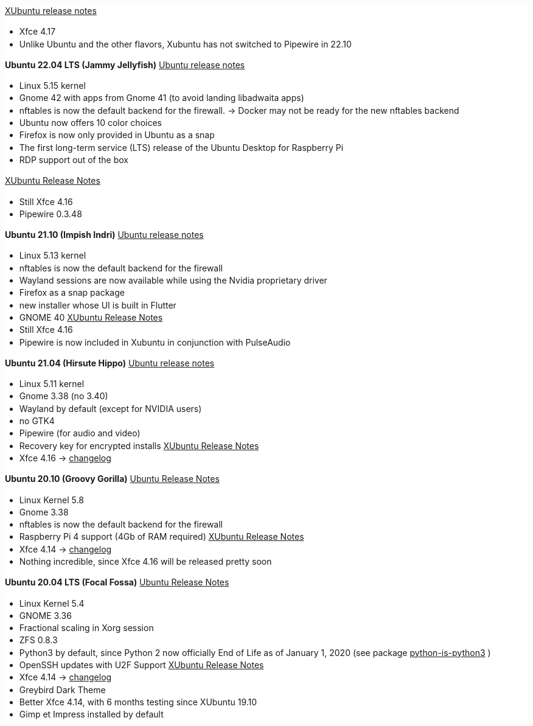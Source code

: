  [XUbuntu release notes](https://wiki.xubuntu.org/releases/22.10/release-notes) 
* Xfce 4.17
* Unlike Ubuntu and the other flavors, Xubuntu has not switched to Pipewire in 22.10

**Ubuntu 22.04 LTS (Jammy Jellyfish)**
 [Ubuntu release notes](https://discourse.ubuntu.com/t/jammy-jellyfish-release-notes/24668) 
* Linux 5.15 kernel
* Gnome 42 with apps from Gnome 41 (to avoid landing libadwaita apps)
* nftables is now the default backend for the firewall. → Docker may not be ready for the new nftables backend
* Ubuntu now offers 10 color choices
* Firefox is now only provided in Ubuntu as a snap
* The first long-term service (LTS) release of the Ubuntu Desktop for Raspberry Pi
* RDP support out of the box

 [XUbuntu Release Notes](https://wiki.xubuntu.org/releases/22.04/release-notes) 
* Still Xfce 4.16
* Pipewire 0.3.48

**Ubuntu 21.10 (Impish Indri)**
 [Ubuntu release notes](https://discourse.ubuntu.com/t/impish-indri-release-notes/21951) 
* Linux 5.13 kernel
* nftables is now the default backend for the firewall
* Wayland sessions are now available while using the Nvidia proprietary driver
* Firefox as a snap package
* new installer whose UI is built in Flutter
* GNOME 40
 [XUbuntu Release Notes](https://wiki.xubuntu.org/releases/21.10/release-notes) 
* Still Xfce 4.16
* Pipewire is now included in Xubuntu in conjunction with PulseAudio

**Ubuntu 21.04 (Hirsute Hippo)**
 [Ubuntu release notes](https://discourse.ubuntu.com/t/hirsute-hippo-release-notes/19221) 
* Linux 5.11 kernel
* Gnome 3.38 (no 3.40)
* Wayland by default (except for NVIDIA users)
* no GTK4
* Pipewire (for audio and video)
* Recovery key for encrypted installs
 [XUbuntu Release Notes](https://wiki.xubuntu.org/releases/21.04/release-notes) 
* Xfce 4.16 → [changelog](https://xfce.org/download/changelogs/4.16) 

**Ubuntu 20.10 (Groovy Gorilla)**
 [Ubuntu Release Notes](https://discourse.ubuntu.com/t/groovy-gorilla-release-notes/15533) 
* Linux Kernel 5.8
* Gnome 3.38
* nftables is now the default backend for the firewall
* Raspberry Pi 4 support (4Gb of RAM required)
 [XUbuntu Release Notes](https://wiki.xubuntu.org/releases/20.10/release-notes) 
* Xfce 4.14 → [changelog](https://xfce.org/download/changelogs/4.14) 
* Nothing incredible, since Xfce 4.16 will be released pretty soon

**Ubuntu 20.04 LTS (Focal Fossa)**
 [Ubuntu Release Notes](https://wiki.ubuntu.com/FocalFossa/ReleaseNotes) 
* Linux Kernel 5.4
* GNOME 3.36
* Fractional scaling in Xorg session
* ZFS 0.8.3
* Python3 by default, since Python 2 now officially End of Life as of January 1, 2020 (see package [python-is-python3](https://packages.ubuntu.com/fr/focal/python-is-python3) )
* OpenSSH updates with U2F Support
 [XUbuntu Release Notes](https://wiki.xubuntu.org/releases/20.04/release-notes) 
* Xfce 4.14 → [changelog](https://xfce.org/download/changelogs/4.14) 
* Greybird Dark Theme
* Better Xfce 4.14, with 6 months testing since XUbuntu 19.10
* Gimp et Impress installed by default
